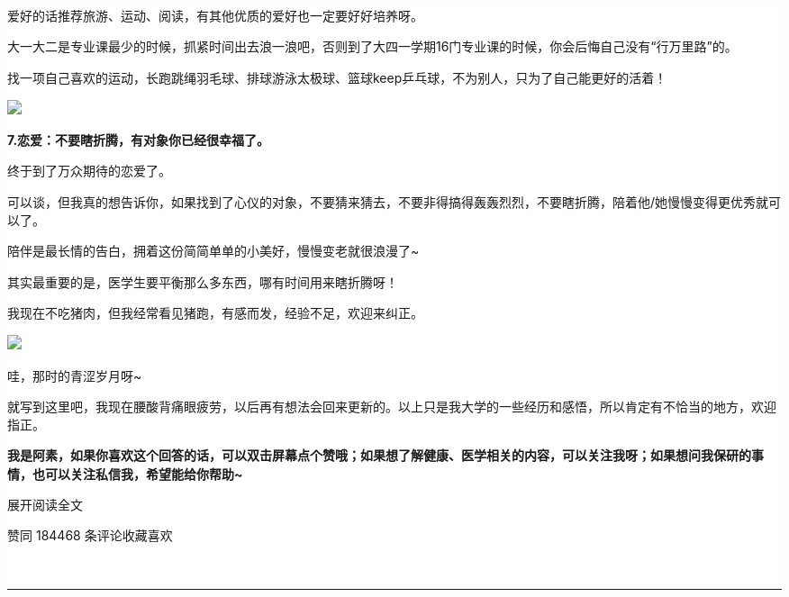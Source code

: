爱好的话推荐旅游、运动、阅读，有其他优质的爱好也一定要好好培养呀。

大一大二是专业课最少的时候，抓紧时间出去浪一浪吧，否则到了大四一学期16门专业课的时候，你会后悔自己没有“行万里路”的。

找一项自己喜欢的运动，长跑跳绳羽毛球、排球游泳太极球、篮球keep乒乓球，不为别人，只为了自己能更好的活着！

![](https://proxy-prod.omnivore-image-cache.app/240x0,sKXLrzjYrwINPTkkl66lOPvNseGT72T0StdFdoZja0dw/https://pic1.zhimg.com/50/v2-31408a6ea7f457b57315454c00133151_720w.jpg?source=1def8aca)

**7.恋爱：不要瞎折腾，有对象你已经很幸福了。**

终于到了万众期待的恋爱了。

可以谈，但我真的想告诉你，如果找到了心仪的对象，不要猜来猜去，不要非得搞得轰轰烈烈，不要瞎折腾，陪着他/她慢慢变得更优秀就可以了。

陪伴是最长情的告白，拥着这份简简单单的小美好，慢慢变老就很浪漫了\~

其实最重要的是，医学生要平衡那么多东西，哪有时间用来瞎折腾呀！

我现在不吃猪肉，但我经常看见猪跑，有感而发，经验不足，欢迎来纠正。

![](https://proxy-prod.omnivore-image-cache.app/240x0,sT-zyRVckFYeK9asf6URDxM93sgFKDIi4lxTrq8wdufE/https://picx.zhimg.com/50/v2-3df76510ca4e51f3c73de2300c8918aa_720w.jpg?source=1def8aca)

哇，那时的青涩岁月呀\~

就写到这里吧，我现在腰酸背痛眼疲劳，以后再有想法会回来更新的。以上只是我大学的一些经历和感悟，所以肯定有不恰当的地方，欢迎指正。

**我是阿素，如果你喜欢这个回答的话，可以双击屏幕点个赞哦；如果想了解健康、医学相关的内容，可以关注我呀；如果想问我保研的事情，也可以关注私信我，希望能给你帮助\~**

展开阅读全文​

​赞同 1844​​68 条评论​收藏​喜欢

​

---

